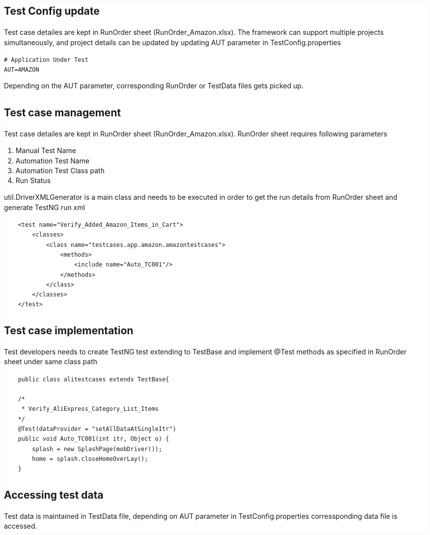 ## Test Config update 
Test case detailes are kept in RunOrder sheet (RunOrder_Amazon.xlsx).
The framework can support multiple projects simultaneously, and project details can be updated by updating AUT parameter in TestConfig.properties
```
# Application Under Test
AUT=AMAZON
```
Depending on the AUT parameter, corresponding RunOrder or TestData files gets picked up.

## Test case management
Test case detailes are kept in RunOrder sheet (RunOrder_Amazon.xlsx). RunOrder sheet requires following parameters
1. Manual Test Name
2. Automation Test Name
3. Automation Test Class path
4. Run Status

util.DriverXMLGenerator is a main class and needs to be  executed in order to get the run details from RunOrder sheet and generate TestNG run xml

```
	<test name="Verify_Added_Amazon_Items_in_Cart">
        <classes>
            <class name="testcases.app.amazon.amazontestcases">
                <methods>
                    <include name="Auto_TC001"/>
                </methods>
            </class>
        </classes>
    </test>
```

## Test case implementation
Test developers needs to create TestNG test extending to TestBase and implement @Test methods as specified in RunOrder sheet under same class path

```
	public class alitestcases extends TestBase{
	
	/*
	 * Verify_AliExpress_Category_List_Items
	*/
	@Test(dataProvider = "setAllDataAtSingleItr")
	public void Auto_TC001(int itr, Object o) {
		splash = new SplashPage(mobDriver());
		home = splash.closeHomeOverLay();
	}
```

## Accessing test data
Test data is maintained in TestData file, depending on AUT parameter in TestConfig.properties corressponding data file is accessed.
